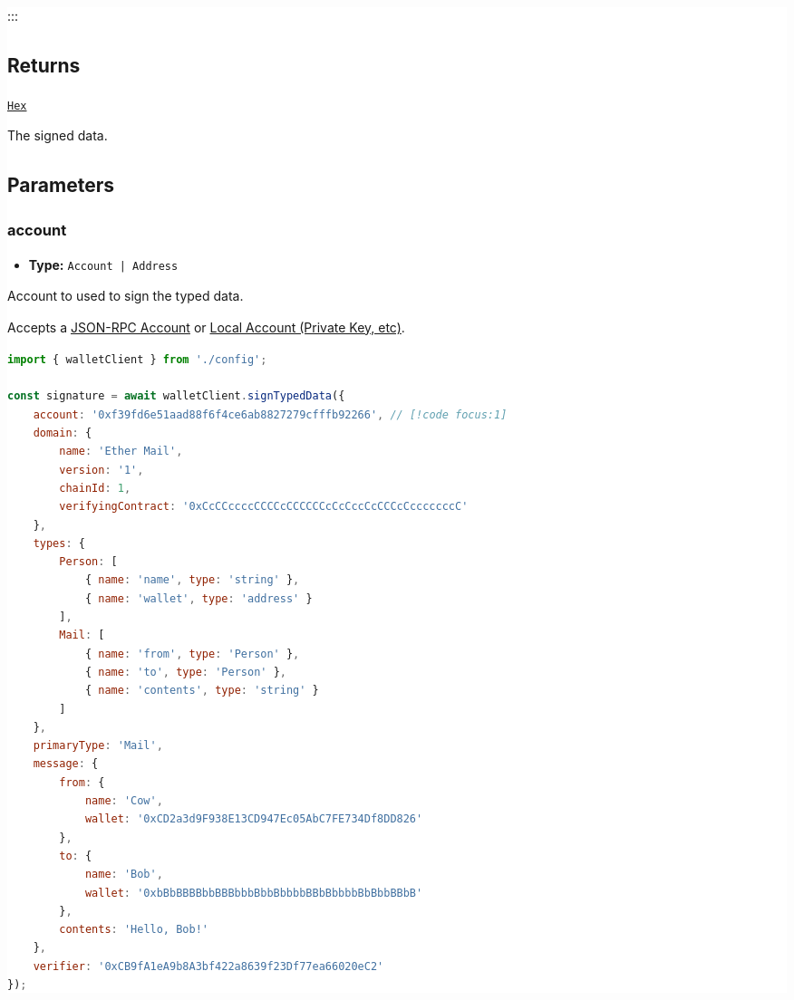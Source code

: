 :::

## Returns

[`Hex`](/docs/glossary/types#hex)

The signed data.

## Parameters

### account

- **Type:** `Account | Address`

Account to used to sign the typed data.

Accepts a [JSON-RPC Account](/docs/clients/wallet#json-rpc-accounts) or [Local Account (Private Key, etc)](/docs/clients/wallet#local-accounts-private-key-mnemonic-etc).

```js twoslash
import { walletClient } from './config';

const signature = await walletClient.signTypedData({
    account: '0xf39fd6e51aad88f6f4ce6ab8827279cfffb92266', // [!code focus:1]
    domain: {
        name: 'Ether Mail',
        version: '1',
        chainId: 1,
        verifyingContract: '0xCcCCccccCCCCcCCCCCCcCcCccCcCCCcCcccccccC'
    },
    types: {
        Person: [
            { name: 'name', type: 'string' },
            { name: 'wallet', type: 'address' }
        ],
        Mail: [
            { name: 'from', type: 'Person' },
            { name: 'to', type: 'Person' },
            { name: 'contents', type: 'string' }
        ]
    },
    primaryType: 'Mail',
    message: {
        from: {
            name: 'Cow',
            wallet: '0xCD2a3d9F938E13CD947Ec05AbC7FE734Df8DD826'
        },
        to: {
            name: 'Bob',
            wallet: '0xbBbBBBBbbBBBbbbBbbBbbbbBBbBbbbbBbBbbBBbB'
        },
        contents: 'Hello, Bob!'
    },
    verifier: '0xCB9fA1eA9b8A3bf422a8639f23Df77ea66020eC2'
});
```
